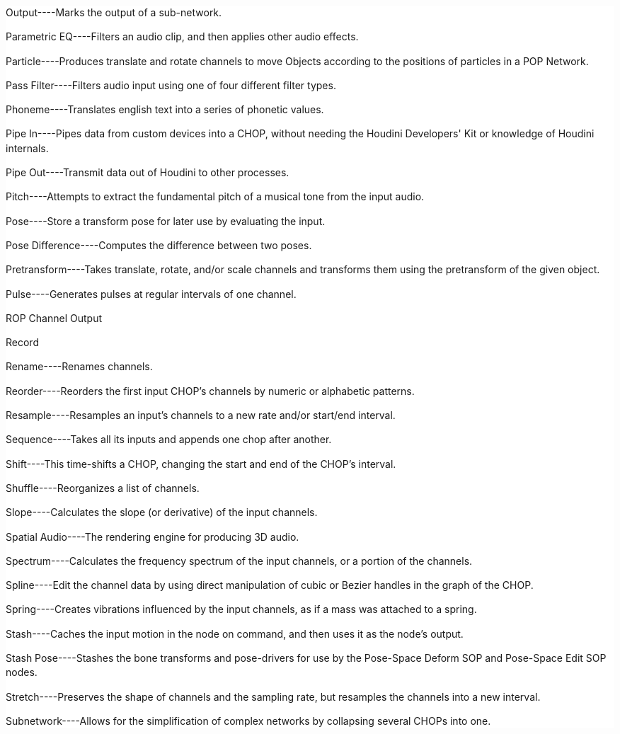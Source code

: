 Output----Marks the output of a sub-network.

Parametric EQ----Filters an audio clip, and then applies other audio effects.

Particle----Produces translate and rotate channels to move Objects according to the positions of particles in a POP Network.

Pass Filter----Filters audio input using one of four different filter types.

Phoneme----Translates english text into a series of phonetic values.

Pipe In----Pipes data from custom devices into a CHOP, without needing the Houdini Developers' Kit or knowledge of Houdini internals.

Pipe Out----Transmit data out of Houdini to other processes.

Pitch----Attempts to extract the fundamental pitch of a musical tone from the input audio.

Pose----Store a transform pose for later use by evaluating the input.

Pose Difference----Computes the difference between two poses.

Pretransform----Takes translate, rotate, and/or scale channels and transforms them using the pretransform of the given object.

Pulse----Generates pulses at regular intervals of one channel.

ROP Channel Output

Record

Rename----Renames channels.

Reorder----Reorders the first input CHOP’s channels by numeric or alphabetic patterns.

Resample----Resamples an input’s channels to a new rate and/or start/end interval.

Sequence----Takes all its inputs and appends one chop after another.

Shift----This time-shifts a CHOP, changing the start and end of the CHOP’s interval.

Shuffle----Reorganizes a list of channels.

Slope----Calculates the slope (or derivative) of the input channels.

Spatial Audio----The rendering engine for producing 3D audio.

Spectrum----Calculates the frequency spectrum of the input channels, or a portion of the channels.

Spline----Edit the channel data by using direct manipulation of cubic or Bezier handles in the graph of the CHOP.

Spring----Creates vibrations influenced by the input channels, as if a mass was attached to a spring.

Stash----Caches the input motion in the node on command, and then uses it as the node’s output.

Stash Pose----Stashes the bone transforms and pose-drivers for use by the Pose-Space Deform SOP and Pose-Space Edit SOP nodes.

Stretch----Preserves the shape of channels and the sampling rate, but resamples the channels into a new interval.

Subnetwork----Allows for the simplification of complex networks by collapsing several CHOPs into one.
